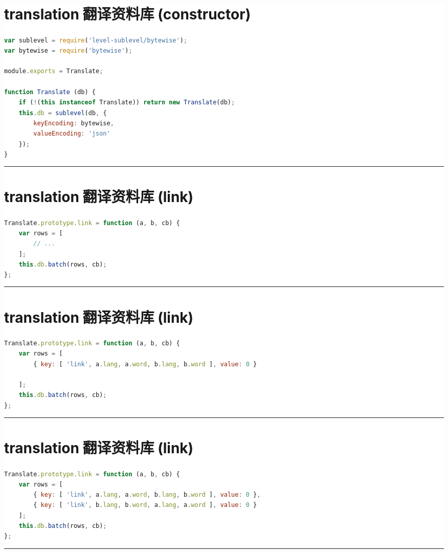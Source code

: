 
# translation 翻译资料库 (constructor)

``` js
var sublevel = require('level-sublevel/bytewise');
var bytewise = require('bytewise');

module.exports = Translate;

function Translate (db) {
    if (!(this instanceof Translate)) return new Translate(db);
    this.db = sublevel(db, {
        keyEncoding: bytewise,
        valueEncoding: 'json'
    });
}
```

---

# translation 翻译资料库 (link)

``` js
Translate.prototype.link = function (a, b, cb) {
    var rows = [
        // ...
    ];
    this.db.batch(rows, cb);
};
```

---

# translation 翻译资料库 (link)

``` js
Translate.prototype.link = function (a, b, cb) {
    var rows = [
        { key: [ 'link', a.lang, a.word, b.lang, b.word ], value: 0 }
        
    ];
    this.db.batch(rows, cb);
};
```

---

# translation 翻译资料库 (link)

``` js
Translate.prototype.link = function (a, b, cb) {
    var rows = [
        { key: [ 'link', a.lang, a.word, b.lang, b.word ], value: 0 },
        { key: [ 'link', b.lang, b.word, a.lang, a.word ], value: 0 }
    ];
    this.db.batch(rows, cb);
};
```

---
